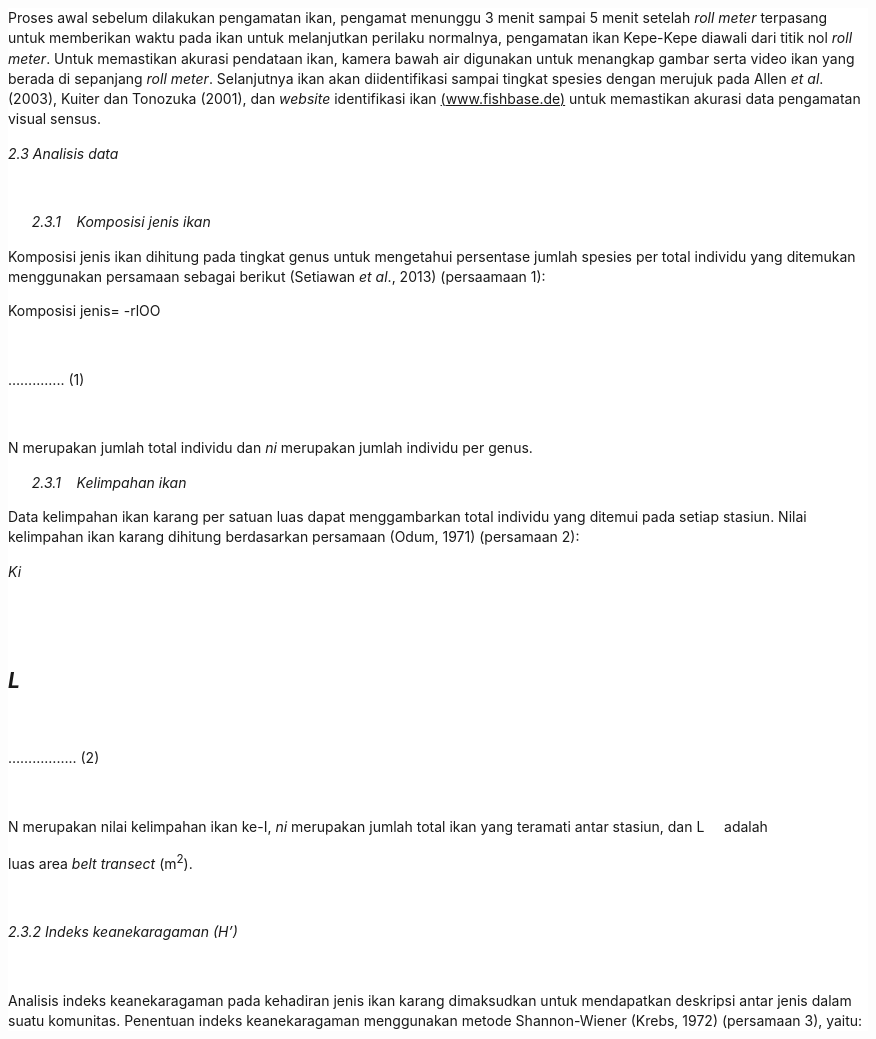 <p><span class="font6">Proses awal sebelum dilakukan pengamatan ikan, pengamat menunggu 3 menit sampai 5 menit setelah </span><span class="font6" style="font-style:italic;">roll meter</span><span class="font6"> terpasang untuk memberikan waktu pada ikan untuk melanjutkan perilaku normalnya, pengamatan ikan Kepe-Kepe diawali dari titik nol </span><span class="font6" style="font-style:italic;">roll meter</span><span class="font6">. Untuk memastikan akurasi pendataan ikan, kamera bawah air digunakan untuk menangkap gambar serta video ikan yang berada di sepanjang </span><span class="font6" style="font-style:italic;">roll meter</span><span class="font6">. Selanjutnya ikan akan diidentifikasi sampai tingkat spesies dengan merujuk pada Allen </span><span class="font6" style="font-style:italic;">et al</span><span class="font6">. (2003), Kuiter dan Tonozuka (2001), dan </span><span class="font6" style="font-style:italic;">website</span><span class="font6"> identifikasi ikan </span><a href="http://www.fishbase.de/"><span class="font6">(</span><span class="font6" style="text-decoration:underline;">www.fishbase.de</span><span class="font6">)</span></a><span class="font6"> untuk memastikan akurasi data pengamatan visual sensus.</span></p>
<div>
<p><span class="font6" style="font-style:italic;">2.3 Analisis data</span></p>
</div><br clear="all">
<ul style="list-style:none;"><li>
<p><span class="font6" style="font-style:italic;">2.3.1 &nbsp;&nbsp;&nbsp;Komposisi jenis ikan</span></p></li></ul>
<p><span class="font6">Komposisi jenis ikan dihitung pada tingkat genus untuk mengetahui persentase jumlah spesies per total individu yang ditemukan menggunakan persamaan sebagai berikut (Setiawan </span><span class="font6" style="font-style:italic;">et al</span><span class="font6">., 2013) (persaamaan 1):</span></p>
<div>
<p><span class="font6">Komposisi jenis= -rlOO</span></p>
</div><br clear="all">
<div>
<p><span class="font6">……...….. (1)</span></p>
</div><br clear="all">
<p><span class="font6">N merupakan jumlah total individu dan </span><span class="font6" style="font-style:italic;">ni</span><span class="font6"> merupakan jumlah individu per genus.</span></p>
<ul style="list-style:none;"><li>
<p><span class="font6" style="font-style:italic;">2.3.1 &nbsp;&nbsp;&nbsp;Kelimpahan ikan</span></p></li></ul>
<p><span class="font6">Data kelimpahan ikan karang per satuan luas dapat menggambarkan total individu yang ditemui pada setiap stasiun. Nilai kelimpahan ikan karang dihitung berdasarkan persamaan (Odum, 1971) (persamaan 2):</span></p>
<div>
<p><span class="font4" style="font-style:italic;">Ki</span></p>
</div><br clear="all">
<div>
</div><br clear="all">
<div>
<h2><a name="bookmark6"></a><span class="font6" style="font-style:italic;"><a name="bookmark7"></a>L</span></h2>
</div><br clear="all">
<div>
<p><span class="font6">…………….. (2)</span></p>
</div><br clear="all">
<div>
<p><span class="font6">N merupakan nilai kelimpahan ikan ke-I, </span><span class="font6" style="font-style:italic;">n</span><span class="font2" style="font-style:italic;">i</span><span class="font6"> merupakan jumlah total ikan yang teramati antar stasiun, dan L &nbsp;&nbsp;&nbsp;&nbsp;adalah</span></p>
<p><span class="font6">luas area </span><span class="font6" style="font-style:italic;">belt transect</span><span class="font6"> (m<sup>2</sup>).</span></p>
</div><br clear="all">
<div>
<p><span class="font6" style="font-style:italic;">2.3.2 Indeks keanekaragaman (H’)</span></p>
</div><br clear="all">
<div>
<p><span class="font6">Analisis indeks keanekaragaman pada kehadiran jenis ikan karang dimaksudkan untuk mendapatkan deskripsi antar jenis dalam suatu komunitas. Penentuan indeks keanekaragaman menggunakan metode Shannon-Wiener (Krebs, 1972) (persamaan 3), yaitu:</span></p>
